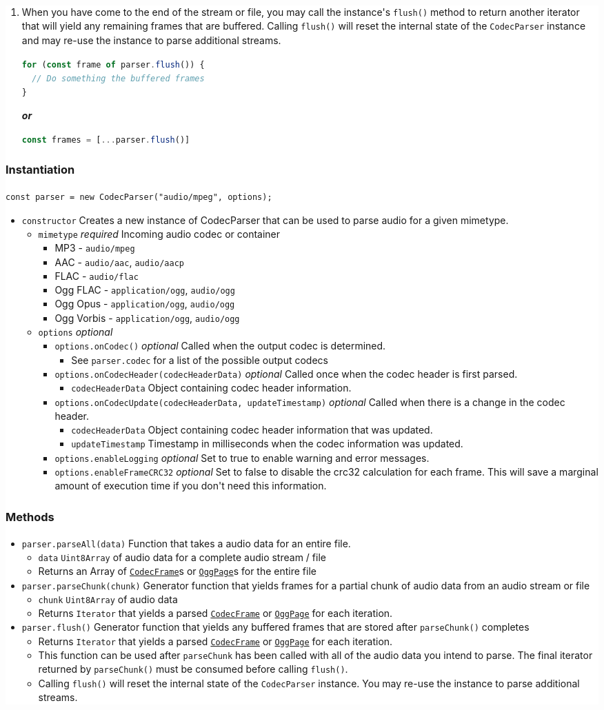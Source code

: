 1. When you have come to the end of the stream or file, you may call the instance's `flush()` method to return another iterator that will yield any remaining frames that are buffered. Calling `flush()` will reset the internal state of the `CodecParser` instance and may re-use the instance to parse additional streams.

    ```javascript
    for (const frame of parser.flush()) {
      // Do something the buffered frames
    }
    ```
    ***or***
    ```javascript
    const frames = [...parser.flush()]
    ```


### Instantiation

`const parser = new CodecParser("audio/mpeg", options);`
* `constructor` Creates a new instance of CodecParser that can be used to parse audio for a given mimetype.
  * `mimetype` *required* Incoming audio codec or container
    * MP3 - `audio/mpeg`
    * AAC - `audio/aac`, `audio/aacp`
    * FLAC - `audio/flac`
    * Ogg FLAC - `application/ogg`, `audio/ogg`
    * Ogg Opus - `application/ogg`, `audio/ogg`
    * Ogg Vorbis - `application/ogg`, `audio/ogg`
  * `options` *optional*
    * `options.onCodec()` *optional* Called when the output codec is determined.
      * See `parser.codec` for a list of the possible output codecs
    * `options.onCodecHeader(codecHeaderData)` *optional* Called once when the codec header is first parsed.
      * `codecHeaderData` Object containing codec header information.
    * `options.onCodecUpdate(codecHeaderData, updateTimestamp)` *optional* Called when there is a change in the codec header.
      * `codecHeaderData` Object containing codec header information that was updated.
      * `updateTimestamp` Timestamp in milliseconds when the codec information was updated.
    * `options.enableLogging` *optional* Set to true to enable warning and error messages.
    * `options.enableFrameCRC32` *optional* Set to false to disable the crc32 calculation for each frame. This will save a marginal amount of execution time if you don't need this information.

### Methods

* `parser.parseAll(data)` Function that takes a audio data for an entire file.
  * `data` `Uint8Array` of audio data for a complete audio stream / file
  * Returns an Array of [`CodecFrame`](#codecframe)s or [`OggPage`](#oggpage)s for the entire file
* `parser.parseChunk(chunk)` Generator function that yields frames for a partial chunk of audio data from an audio stream or file
  * `chunk` `Uint8Array` of audio data
  * Returns `Iterator` that yields a parsed [`CodecFrame`](#codecframe) or [`OggPage`](#oggpage) for each iteration.
* `parser.flush()` Generator function that yields any buffered frames that are stored after `parseChunk()` completes
  * Returns `Iterator` that yields a parsed [`CodecFrame`](#codecframe) or [`OggPage`](#oggpage) for each iteration.
  * This function can be used after `parseChunk` has been called with all of the audio data you intend to parse. The final iterator returned by `parseChunk()` must be consumed before calling `flush()`.
  * Calling `flush()` will reset the internal state of the `CodecParser` instance. You may re-use the instance to parse additional streams.
